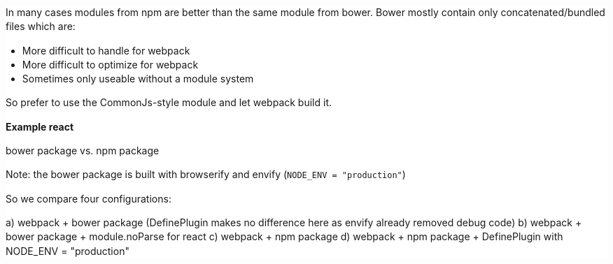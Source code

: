 In many cases modules from npm are better than the same module from bower. Bower mostly contain only concatenated/bundled files which are:

- More difficult to handle for webpack
- More difficult to optimize for webpack
- Sometimes only useable without a module system

So prefer to use the CommonJs-style module and let webpack build it.

**Example react**

bower package vs. npm package

Note: the bower package is built with browserify and envify (`NODE_ENV = "production"`)

So we compare four configurations:

a) webpack + bower package (DefinePlugin makes no difference here as envify already removed debug code)
b) webpack + bower package + module.noParse for react
c) webpack + npm package
d) webpack + npm package + DefinePlugin with NODE_ENV = "production"




